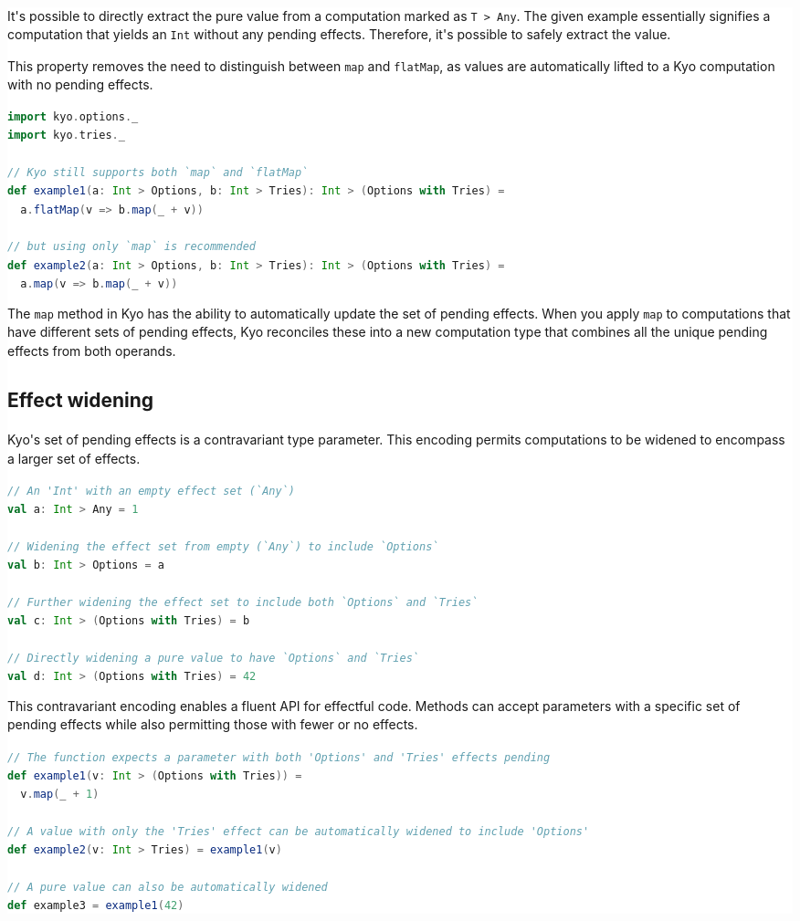 It's possible to directly extract the pure value from a computation marked as `T > Any`. The given example essentially signifies a computation that yields an `Int` without any pending effects. Therefore, it's possible to safely extract the value.

This property removes the need to distinguish between `map` and `flatMap`, as values are automatically lifted to a Kyo computation with no pending effects.

```scala
import kyo.options._
import kyo.tries._

// Kyo still supports both `map` and `flatMap`
def example1(a: Int > Options, b: Int > Tries): Int > (Options with Tries) =
  a.flatMap(v => b.map(_ + v))

// but using only `map` is recommended 
def example2(a: Int > Options, b: Int > Tries): Int > (Options with Tries) =
  a.map(v => b.map(_ + v))
```

The `map` method in Kyo has the ability to automatically update the set of pending effects. When you apply `map` to computations that have different sets of pending effects, Kyo reconciles these into a new computation type that combines all the unique pending effects from both operands.

## Effect widening

Kyo's set of pending effects is a contravariant type parameter. This encoding permits computations to be widened to encompass a larger set of effects.

```scala
// An 'Int' with an empty effect set (`Any`)
val a: Int > Any = 1

// Widening the effect set from empty (`Any`) to include `Options`
val b: Int > Options = a

// Further widening the effect set to include both `Options` and `Tries`
val c: Int > (Options with Tries) = b

// Directly widening a pure value to have `Options` and `Tries`
val d: Int > (Options with Tries) = 42
```

This contravariant encoding enables a fluent API for effectful code. Methods can accept parameters with a specific set of pending effects while also permitting those with fewer or no effects.

```scala
// The function expects a parameter with both 'Options' and 'Tries' effects pending
def example1(v: Int > (Options with Tries)) = 
  v.map(_ + 1)

// A value with only the 'Tries' effect can be automatically widened to include 'Options'
def example2(v: Int > Tries) = example1(v)

// A pure value can also be automatically widened
def example3 = example1(42)
```

